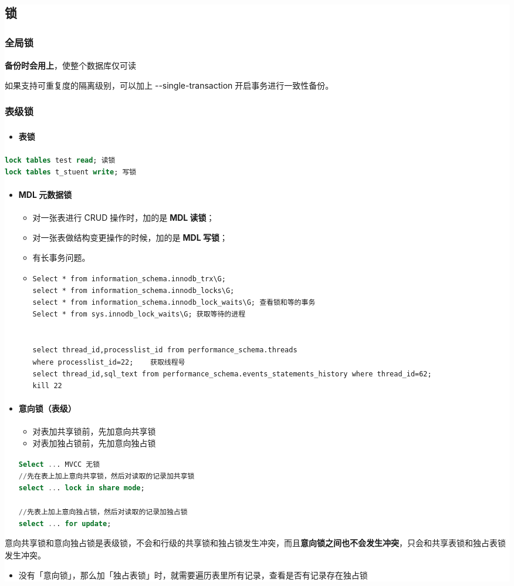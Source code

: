 



## 锁

### 全局锁

**备份时会用上**，使整个数据库仅可读

如果支持可重复度的隔离级别，可以加上 --single-transaction 开启事务进行一致性备份。

### 表级锁

* #### 表锁

```sql
lock tables test read; 读锁
lock tables t_stuent write; 写锁
```

* #### MDL 元数据锁

  - 对一张表进行 CRUD 操作时，加的是 **MDL 读锁**；

  - 对一张表做结构变更操作的时候，加的是 **MDL 写锁**；

  - 有长事务问题。

  - ```
    Select * from information_schema.innodb_trx\G;
    select * from information_schema.innodb_locks\G; 
    select * from information_schema.innodb_lock_waits\G; 查看锁和等的事务
    Select * from sys.innodb_lock_waits\G; 获取等待的进程
    
    
    select thread_id,processlist_id from performance_schema.threads 
    where processlist_id=22;	获取线程号
    select thread_id,sql_text from performance_schema.events_statements_history where thread_id=62;
    kill 22
    ```

* #### 意向锁（表级）

  * 对表加共享锁前，先加意向共享锁
  * 对表加独占锁前，先加意向独占锁

  ```sql
  Select ... MVCC 无锁
  //先在表上加上意向共享锁，然后对读取的记录加共享锁
  select ... lock in share mode;
  
  //先表上加上意向独占锁，然后对读取的记录加独占锁
  select ... for update;
  ```

意向共享锁和意向独占锁是表级锁，不会和行级的共享锁和独占锁发生冲突，而且**意向锁之间也不会发生冲突**，只会和共享表锁和独占表锁发生冲突。

* 没有「意向锁」，那么加「独占表锁」时，就需要遍历表里所有记录，查看是否有记录存在独占锁
